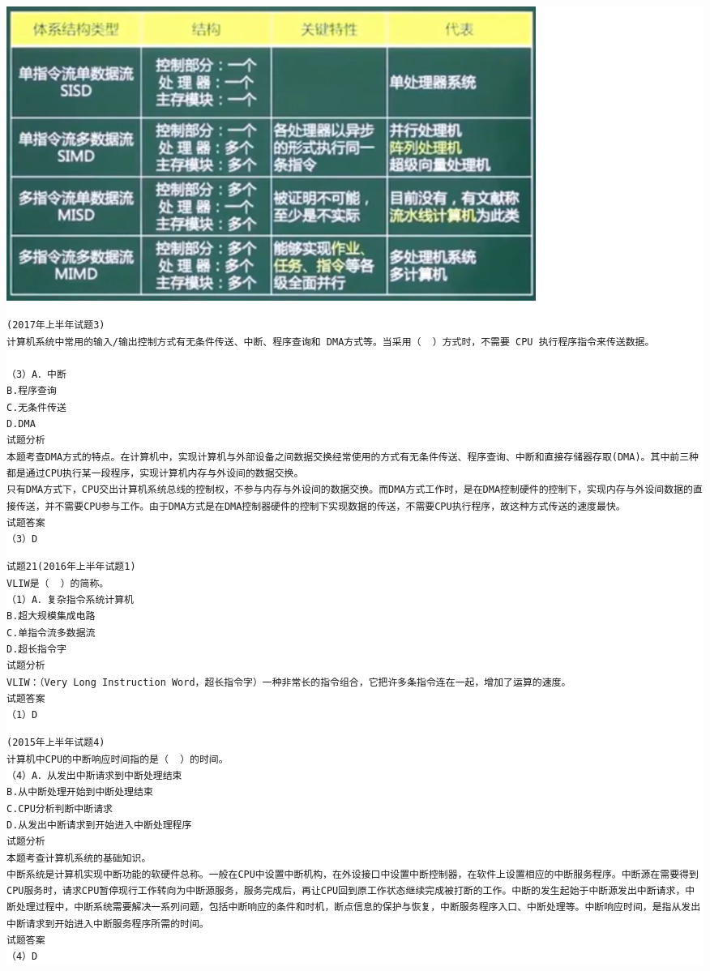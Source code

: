 ![1571071997139](.\image\1571071997139.png)

~~~
(2017年上半年试题3)
计算机系统中常用的输入/输出控制方式有无条件传送、中断、程序查询和 DMA方式等。当采用（  ）方式时，不需要 CPU 执行程序指令来传送数据。

（3）A．中断
B.程序查询
C.无条件传送
D.DMA
试题分析
本题考查DMA方式的特点。在计算机中，实现计算机与外部设备之间数据交换经常使用的方式有无条件传送、程序查询、中断和直接存储器存取(DMA)。其中前三种都是通过CPU执行某一段程序，实现计算机内存与外设间的数据交换。
只有DMA方式下，CPU交出计算机系统总线的控制权，不参与内存与外设间的数据交换。而DMA方式工作时，是在DMA控制硬件的控制下，实现内存与外设间数据的直接传送，并不需要CPU参与工作。由于DMA方式是在DMA控制器硬件的控制下实现数据的传送，不需要CPU执行程序，故这种方式传送的速度最快。
试题答案
（3）D
~~~

~~~
试题21(2016年上半年试题1)
VLIW是（  ）的简称。
（1）A．复杂指令系统计算机
B.超大规模集成电路
C.单指令流多数据流
D.超长指令字
试题分析
VLIW：（Very Long Instruction Word，超长指令字）一种非常长的指令组合，它把许多条指令连在一起，增加了运算的速度。
试题答案
（1）D

~~~

~~~
(2015年上半年试题4)
计算机中CPU的中断响应时间指的是（  ）的时间。
（4）A．从发出中斯请求到中断处理结束
B.从中断处理开始到中断处理结束
C.CPU分析判断中断请求
D.从发出中断请求到开始进入中断处理程序
试题分析
本题考查计算机系统的基础知识。
中断系统是计算机实现中断功能的软硬件总称。一般在CPU中设置中断机构，在外设接口中设置中断控制器，在软件上设置相应的中断服务程序。中断源在需要得到CPU服务时，请求CPU暂停现行工作转向为中断源服务，服务完成后，再让CPU回到原工作状态继续完成被打断的工作。中断的发生起始于中断源发出中断请求，中断处理过程中，中断系统需要解决一系列问题，包括中断响应的条件和时机，断点信息的保护与恢复，中断服务程序入口、中断处理等。中断响应时间，是指从发出中断请求到开始进入中断服务程序所需的时间。
试题答案
（4）D
~~~